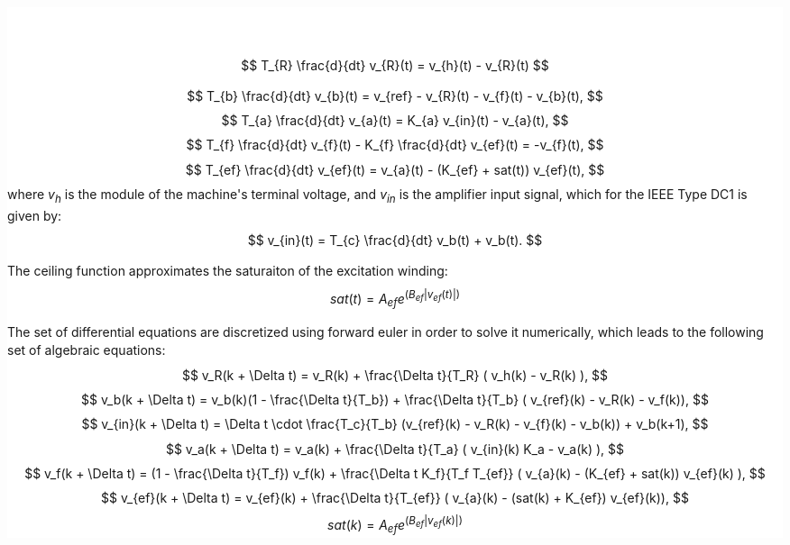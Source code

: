 </br></br>

$$
    T_{R} \frac{d}{dt} v_{R}(t) = v_{h}(t) - v_{R}(t)
$$

$$
    T_{b} \frac{d}{dt} v_{b}(t) = v_{ref} - v_{R}(t) - v_{f}(t) - v_{b}(t),
$$
$$
    T_{a} \frac{d}{dt} v_{a}(t) = K_{a} v_{in}(t) - v_{a}(t),
$$
$$
    T_{f} \frac{d}{dt} v_{f}(t) - K_{f} \frac{d}{dt} v_{ef}(t) = -v_{f}(t),
$$
$$
    T_{ef} \frac{d}{dt} v_{ef}(t) = v_{a}(t) - (K_{ef} + sat(t)) v_{ef}(t),
$$
where $v_h$ is the module of the machine's terminal voltage, and $v_{in}$ is the amplifier input signal, which for the IEEE Type DC1 is given by:
$$
    v_{in}(t) = T_{c} \frac{d}{dt} v_b(t) + v_b(t).
$$

The ceiling function approximates the saturaiton of the excitation winding:
$$
    sat(t) = A_{ef} e^{(B_{ef} | v_{ef}(t) | )}
$$

The set of differential equations are discretized using forward euler in order to solve it numerically, which leads to the following set of algebraic equations:
$$
    v_R(k + \Delta t) = v_R(k) + \frac{\Delta t}{T_R}  ( v_h(k) - v_R(k) ),
$$
$$
    v_b(k + \Delta t) = v_b(k)(1 - \frac{\Delta t}{T_b}) + \frac{\Delta t}{T_b}  ( v_{ref}(k) - v_R(k) - v_f(k)),
$$
$$
    v_{in}(k + \Delta t) = \Delta t \cdot \frac{T_c}{T_b} (v_{ref}(k) - v_R(k) - v_{f}(k) - v_b(k)) + v_b(k+1),
$$
$$
    v_a(k + \Delta t) = v_a(k) + \frac{\Delta t}{T_a} ( v_{in}(k) K_a - v_a(k) ),
$$
$$
    v_f(k + \Delta t) = (1 - \frac{\Delta t}{T_f}) v_f(k) + \frac{\Delta t K_f}{T_f T_{ef}} ( v_{a}(k) - (K_{ef} + sat(k)) v_{ef}(k) ),
$$
$$
    v_{ef}(k + \Delta t) = v_{ef}(k) + \frac{\Delta t}{T_{ef}} ( v_{a}(k) - (sat(k) + K_{ef}) v_{ef}(k)),
$$
$$
    sat(k) = A_{ef} e^{(B_{ef} | v_{ef}(k) | )}
$$
